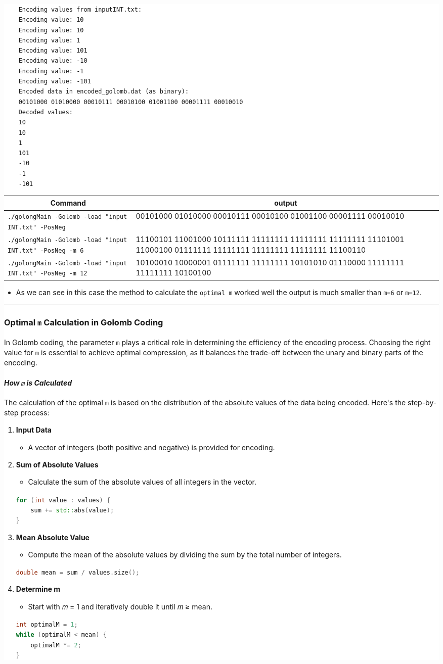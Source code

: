 ```shell
    Encoding values from inputINT.txt:
    Encoding value: 10
    Encoding value: 10
    Encoding value: 1
    Encoding value: 101
    Encoding value: -10
    Encoding value: -1
    Encoding value: -101
    Encoded data in encoded_golomb.dat (as binary):
    00101000 01010000 00010111 00010100 01001100 00001111 00010010 
    Decoded values:
    10
    10
    1
    101
    -10
    -1
    -101
```

| Command | output |
|---------|--------|
| `./golongMain -Golomb -load "inputINT.txt" -PosNeg` | 00101000 01010000 00010111 00010100 01001100 00001111 00010010 |
| `./golongMain -Golomb -load "inputINT.txt" -PosNeg -m 6` | 11100101 11001000 10111111 11111111 11111111 11111111 11101001 11000100 01111111 11111111 11111111 11111111 11100110  |
| `./golongMain -Golomb -load "inputINT.txt" -PosNeg -m 12` | 10100010 10000001 01111111 11111111 10101010 01110000 11111111 11111111 10100100   |

- As we can see in this case the method to calculate the `optimal m` worked well the output is much smaller than `m=6` or `m=12`.

---

### **Optimal `m` Calculation in Golomb Coding**

In Golomb coding, the parameter `m` plays a critical role in determining the efficiency of the encoding process. Choosing the right value for `m` is essential to achieve optimal compression, as it balances the trade-off between the unary and binary parts of the encoding.


#### ***How `m` is Calculated***

The calculation of the optimal `m` is based on the distribution of the absolute values of the data being encoded. Here's the step-by-step process:

1. **Input Data**
   - A vector of integers (both positive and negative) is provided for encoding.

2. **Sum of Absolute Values**
   - Calculate the sum of the absolute values of all integers in the vector.
   ```cpp
   for (int value : values) {
       sum += std::abs(value);
   }
3. **Mean Absolute Value**
    - Compute the mean of the absolute values by dividing the sum by the total number of integers.
    ```cpp
    double mean = sum / values.size();
    ```
4. **Determine m**
    - Start with 𝑚 = 1 and iteratively double it until 𝑚 ≥ mean.
    ```cpp
    int optimalM = 1;
    while (optimalM < mean) {
        optimalM *= 2;
    }
   ```
